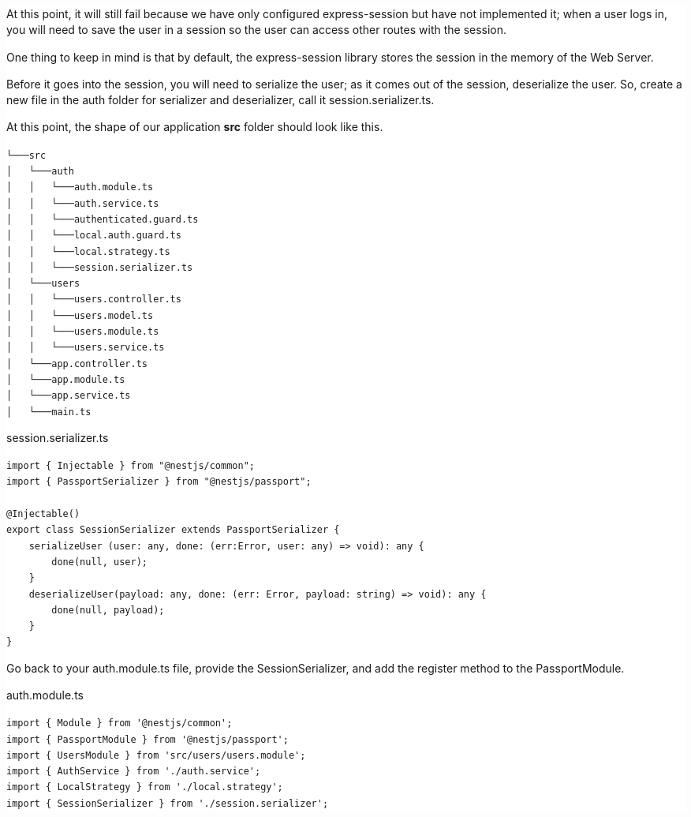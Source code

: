 At this point, it will still fail because we have only configured express-session but have not implemented it; when a user logs in, you will need to save the user in a session so the user can access other routes with the session.

One thing to keep in mind is that by default, the express-session library stores the session in the memory of the Web Server. 

Before it goes into the session, you will need to serialize the user; as it comes out of the session, deserialize the user. 
So, create a new file in the auth folder for serializer and deserializer, call it session.serializer.ts.

At this point, the shape of our application **src** folder should look like this.

    └───src
    │   └───auth
    │   │   └───auth.module.ts
    │   │   └───auth.service.ts
    │   │   └───authenticated.guard.ts
    │   │   └───local.auth.guard.ts
    │   │   └───local.strategy.ts
    │   │   └───session.serializer.ts
    │   └───users
    │   │   └───users.controller.ts
    │   │   └───users.model.ts
    │   │   └───users.module.ts
    │   │   └───users.service.ts
    │   └───app.controller.ts
    │   └───app.module.ts
    │   └───app.service.ts
    │   └───main.ts

session.serializer.ts

    import { Injectable } from "@nestjs/common";
    import { PassportSerializer } from "@nestjs/passport";
    
    @Injectable()
    export class SessionSerializer extends PassportSerializer {
        serializeUser (user: any, done: (err:Error, user: any) => void): any {
            done(null, user); 
        }
        deserializeUser(payload: any, done: (err: Error, payload: string) => void): any {
            done(null, payload);
        }
    }

Go back to your auth.module.ts file, provide the SessionSerializer, and add the register method to the PassportModule.

auth.module.ts

    import { Module } from '@nestjs/common';
    import { PassportModule } from '@nestjs/passport';
    import { UsersModule } from 'src/users/users.module';
    import { AuthService } from './auth.service';
    import { LocalStrategy } from './local.strategy';
    import { SessionSerializer } from './session.serializer';
    